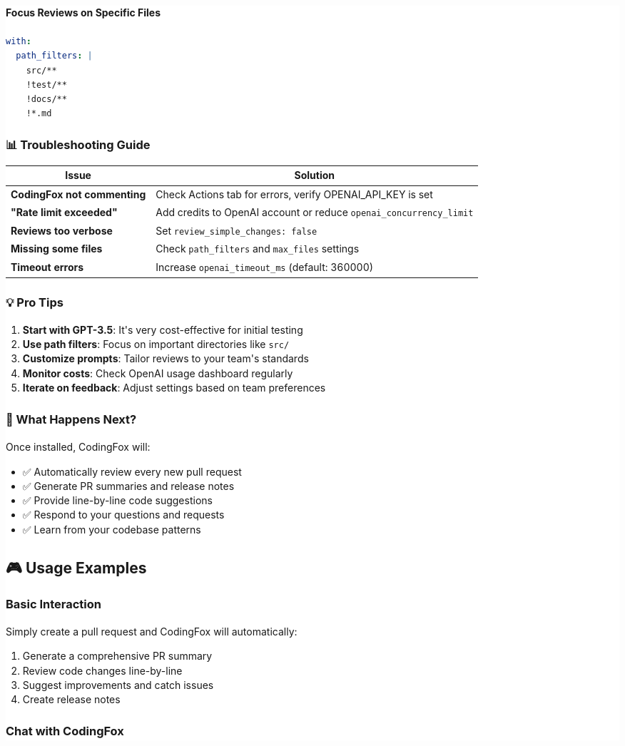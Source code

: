 #### Focus Reviews on Specific Files

```yaml
with:
  path_filters: |
    src/**
    !test/**
    !docs/**
    !*.md
```

### 📊 Troubleshooting Guide

| Issue | Solution |
|-------|----------|
| **CodingFox not commenting** | Check Actions tab for errors, verify OPENAI_API_KEY is set |
| **"Rate limit exceeded"** | Add credits to OpenAI account or reduce `openai_concurrency_limit` |
| **Reviews too verbose** | Set `review_simple_changes: false` |
| **Missing some files** | Check `path_filters` and `max_files` settings |
| **Timeout errors** | Increase `openai_timeout_ms` (default: 360000) |

### 💡 Pro Tips

1. **Start with GPT-3.5**: It's very cost-effective for initial testing
2. **Use path filters**: Focus on important directories like `src/`
3. **Customize prompts**: Tailor reviews to your team's standards
4. **Monitor costs**: Check OpenAI usage dashboard regularly
5. **Iterate on feedback**: Adjust settings based on team preferences

### 🎯 What Happens Next?

Once installed, CodingFox will:
- ✅ Automatically review every new pull request
- ✅ Generate PR summaries and release notes
- ✅ Provide line-by-line code suggestions
- ✅ Respond to your questions and requests
- ✅ Learn from your codebase patterns

## 🎮 Usage Examples

### Basic Interaction

Simply create a pull request and CodingFox will automatically:
1. Generate a comprehensive PR summary
2. Review code changes line-by-line
3. Suggest improvements and catch issues
4. Create release notes

### Chat with CodingFox
